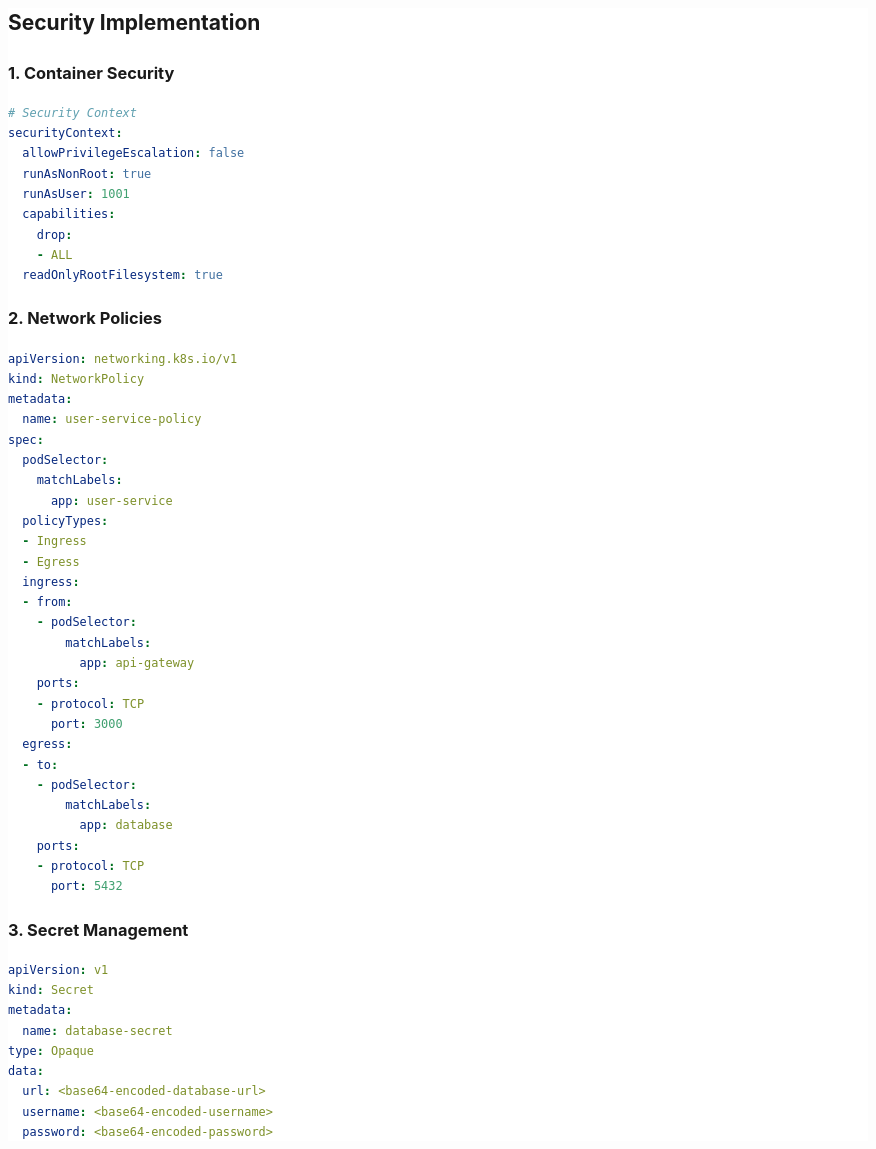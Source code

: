 ## Security Implementation

### 1. Container Security
```yaml
# Security Context
securityContext:
  allowPrivilegeEscalation: false
  runAsNonRoot: true
  runAsUser: 1001
  capabilities:
    drop:
    - ALL
  readOnlyRootFilesystem: true
```

### 2. Network Policies
```yaml
apiVersion: networking.k8s.io/v1
kind: NetworkPolicy
metadata:
  name: user-service-policy
spec:
  podSelector:
    matchLabels:
      app: user-service
  policyTypes:
  - Ingress
  - Egress
  ingress:
  - from:
    - podSelector:
        matchLabels:
          app: api-gateway
    ports:
    - protocol: TCP
      port: 3000
  egress:
  - to:
    - podSelector:
        matchLabels:
          app: database
    ports:
    - protocol: TCP
      port: 5432
```

### 3. Secret Management
```yaml
apiVersion: v1
kind: Secret
metadata:
  name: database-secret
type: Opaque
data:
  url: <base64-encoded-database-url>
  username: <base64-encoded-username>
  password: <base64-encoded-password>
```
